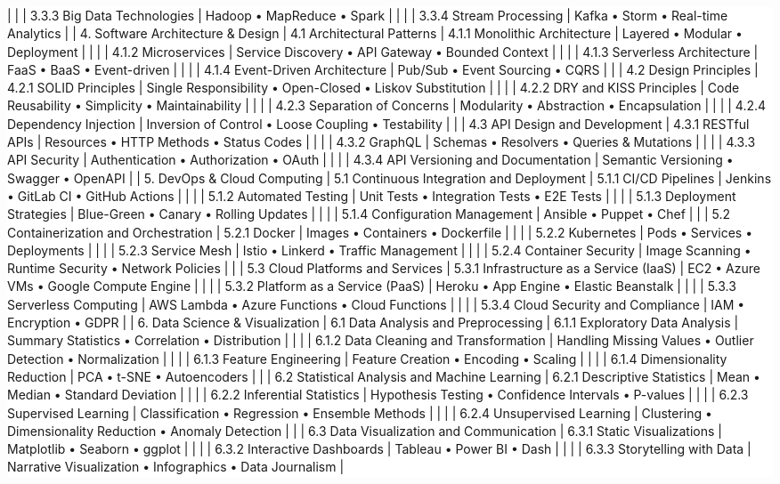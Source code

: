 | | | 3.3.3 Big Data Technologies | Hadoop • MapReduce • Spark |
| | | 3.3.4 Stream Processing | Kafka • Storm • Real-time Analytics |
| 4. Software Architecture & Design | 4.1 Architectural Patterns | 4.1.1 Monolithic Architecture | Layered • Modular • Deployment |
| | | 4.1.2 Microservices | Service Discovery • API Gateway • Bounded Context |
| | | 4.1.3 Serverless Architecture | FaaS • BaaS • Event-driven |
| | | 4.1.4 Event-Driven Architecture | Pub/Sub • Event Sourcing • CQRS |
| | 4.2 Design Principles | 4.2.1 SOLID Principles | Single Responsibility • Open-Closed • Liskov Substitution |
| | | 4.2.2 DRY and KISS Principles | Code Reusability • Simplicity • Maintainability |
| | | 4.2.3 Separation of Concerns | Modularity • Abstraction • Encapsulation |
| | | 4.2.4 Dependency Injection | Inversion of Control • Loose Coupling • Testability |
| | 4.3 API Design and Development | 4.3.1 RESTful APIs | Resources • HTTP Methods • Status Codes |
| | | 4.3.2 GraphQL | Schemas • Resolvers • Queries & Mutations |
| | | 4.3.3 API Security | Authentication • Authorization • OAuth |
| | | 4.3.4 API Versioning and Documentation | Semantic Versioning • Swagger • OpenAPI |
| 5. DevOps & Cloud Computing | 5.1 Continuous Integration and Deployment | 5.1.1 CI/CD Pipelines | Jenkins • GitLab CI • GitHub Actions |
| | | 5.1.2 Automated Testing | Unit Tests • Integration Tests • E2E Tests |
| | | 5.1.3 Deployment Strategies | Blue-Green • Canary • Rolling Updates |
| | | 5.1.4 Configuration Management | Ansible • Puppet • Chef |
| | 5.2 Containerization and Orchestration | 5.2.1 Docker | Images • Containers • Dockerfile |
| | | 5.2.2 Kubernetes | Pods • Services • Deployments |
| | | 5.2.3 Service Mesh | Istio • Linkerd • Traffic Management |
| | | 5.2.4 Container Security | Image Scanning • Runtime Security • Network Policies |
| | 5.3 Cloud Platforms and Services | 5.3.1 Infrastructure as a Service (IaaS) | EC2 • Azure VMs • Google Compute Engine |
| | | 5.3.2 Platform as a Service (PaaS) | Heroku • App Engine • Elastic Beanstalk |
| | | 5.3.3 Serverless Computing | AWS Lambda • Azure Functions • Cloud Functions |
| | | 5.3.4 Cloud Security and Compliance | IAM • Encryption • GDPR |
| 6. Data Science & Visualization | 6.1 Data Analysis and Preprocessing | 6.1.1 Exploratory Data Analysis | Summary Statistics • Correlation • Distribution |
| | | 6.1.2 Data Cleaning and Transformation | Handling Missing Values • Outlier Detection • Normalization |
| | | 6.1.3 Feature Engineering | Feature Creation • Encoding • Scaling |
| | | 6.1.4 Dimensionality Reduction | PCA • t-SNE • Autoencoders |
| | 6.2 Statistical Analysis and Machine Learning | 6.2.1 Descriptive Statistics | Mean • Median • Standard Deviation |
| | | 6.2.2 Inferential Statistics | Hypothesis Testing • Confidence Intervals • P-values |
| | | 6.2.3 Supervised Learning | Classification • Regression • Ensemble Methods |
| | | 6.2.4 Unsupervised Learning | Clustering • Dimensionality Reduction • Anomaly Detection |
| | 6.3 Data Visualization and Communication | 6.3.1 Static Visualizations | Matplotlib • Seaborn • ggplot |
| | | 6.3.2 Interactive Dashboards | Tableau • Power BI • Dash |
| | | 6.3.3 Storytelling with Data | Narrative Visualization • Infographics • Data Journalism |